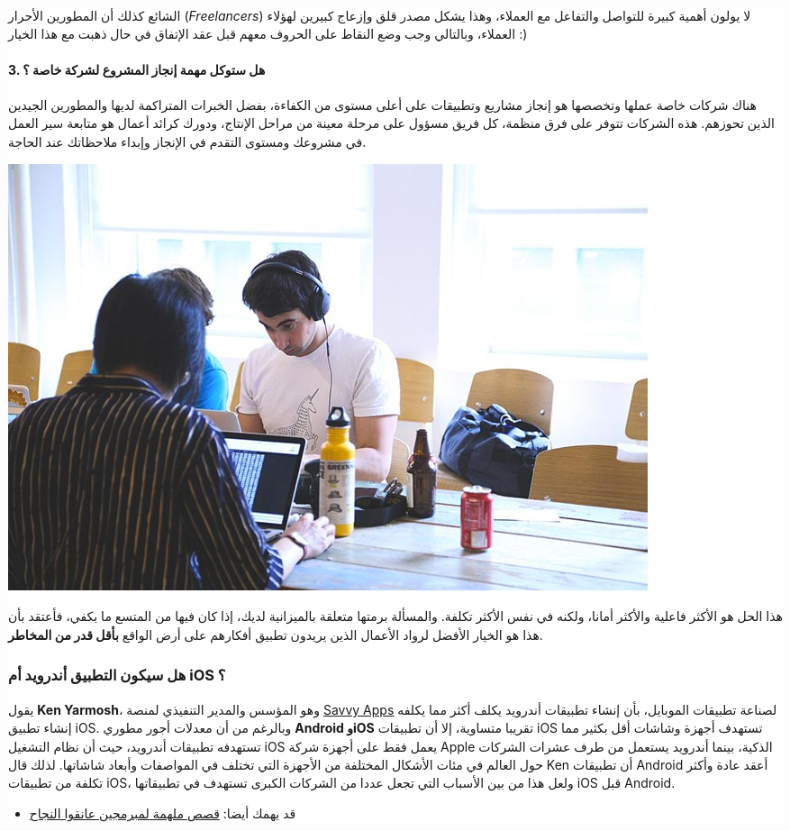 الشائع كذلك أن المطورين الأحرار (_Freelancers_) لا يولون أهمية كبيرة للتواصل والتفاعل مع العملاء، وهذا يشكل مصدر قلق وإزعاج كبيرين لهؤلاء العملاء، وبالتالي وجب وضع النقاط على الحروف معهم قبل عقد الإتفاق في حال ذهبت مع هذا الخيار :)

#### **3\. هل ستوكل مهمة إنجاز المشروع لشركة خاصة ؟**

هناك شركات خاصة عملها وتخصصها هو إنجاز مشاريع وتطبيقات على أعلى مستوى من الكفاءة، بفضل الخبرات المتراكمة لديها والمطورين الجيدين الذين تحوزهم. هذه الشركات تتوفر على فرق منظمة، كل فريق مسؤول على مرحلة معينة من مراحل الإنتاج، ودورك كرائد أعمال هو متابعة سير العمل في مشروعك ومستوى التقدم في الإنجاز وإبداء ملاحظاتك عند الحاجة.

[![شركة ناشئة](../images/startup.jpg)](../images/startup.jpg)

هذا الحل هو الأكثر فاعلية والأكثر أمانا، ولكنه في نفس الأكثر تكلفة. والمسألة برمتها متعلقة بالميزانية لديك، إذا كان فيها من المتسع ما يكفي، فأعتقد بأن هذا هو الخيار الأفضل لرواد الأعمال الذين يريدون تطبيق أفكارهم على أرض الواقع **بأقل قدر من المخاطر**.

### هل سيكون التطبيق أندرويد أم iOS ؟

يقول **Ken Yarmosh**، وهو المؤسس والمدير التنفيذي لمنصة [Savvy Apps](https://savvyapps.com/blog/android-vs-ios-which-platform-to-build-for-first) لصناعة تطبيقات الموبايل، بأن إنشاء تطبيقات أندرويد يكلف أكثر مما يكلفه إنشاء تطبيق iOS. وبالرغم من أن معدلات أجور مطوري **Android وiOS** تقريبا متساوية، إلا أن تطبيقات iOS تستهدف أجهزة وشاشات أقل بكثير مما تستهدفه تطبيقات أندرويد، حيث أن نظام التشغيل iOS يعمل فقط على أجهزة شركة Apple الذكية، بينما أندرويد يستعمل من طرف عشرات الشركات حول العالم في مئات الأشكال المختلفة من الأجهزة التي تختلف في المواصفات وأبعاد شاشاتها. لذلك قال Ken أن تطبيقات Android أعقد عادة وأكثر تكلفة من تطبيقات iOS، ولعل هذا من بين الأسباب التي تجعل عددا من الشركات الكبرى تستهدف في تطبيقاتها iOS قبل Android.

- قد يهمك أيضا: [قصص ملهمة لمبرمجين عانقوا النجاح](https://www.tutomena.com/blog/successful-programmers-stories/)

